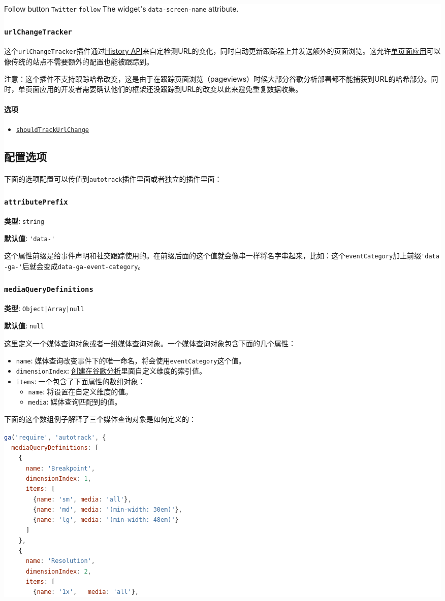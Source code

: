   </tr>
  <tr>
    <td>Follow button</td>
    <td><code>Twitter</code></td>
    <td><code>follow</code></td>
    <td>The widget's <code>data-screen-name</code> attribute.</td>
  </tr>
</table>

### `urlChangeTracker`

这个`urlChangeTracker`插件通过[History API](https://developer.mozilla.org/en-US/docs/Web/API/History_API)来自定检测URL的变化，同时自动更新跟踪器上并发送额外的页面浏览。这允许[单页面应用](https://en.wikipedia.org/wiki/Single-page_application)可以像传统的站点不需要额外的配置也能被跟踪到。

注意：这个插件不支持跟踪哈希改变，这是由于在跟踪页面浏览（pageviews）时候大部分谷歌分析部署都不能捕获到URL的哈希部分。同时，单页面应用的开发者需要确认他们的框架还没跟踪到URL的改变以此来避免重复数据收集。

#### 选项

* [`shouldTrackUrlChange`](#shouldtrackurlchange)


## 配置选项

下面的选项配置可以传值到`autotrack`插件里面或者独立的插件里面：

### `attributePrefix`

**类型**: `string`

**默认值**: `'data-'`

这个属性前缀是给事件声明和社交跟踪使用的。在前缀后面的这个值就会像串一样将名字串起来，比如：这个`eventCategory`加上前缀`'data-ga-'`后就会变成`data-ga-event-category`。

### `mediaQueryDefinitions`

**类型**: `Object|Array|null`

**默认值**: `null`

这里定义一个媒体查询对象或者一组媒体查询对象。一个媒体查询对象包含下面的几个属性：

  - `name`: 媒体查询改变事件下的唯一命名，将会使用`eventCategory`这个值。
  - `dimensionIndex`: [创建在谷歌分析](https://support.google.com/analytics/answer/2709829)里面自定义维度的索引值。
  - `items`: 一个包含了下面属性的数组对象：
    - `name`: 将设置在自定义维度的值。
    - `media`: 媒体查询匹配到的值。

下面的这个数组例子解释了三个媒体查询对象是如何定义的：

```js
ga('require', 'autotrack', {
  mediaQueryDefinitions: [
    {
      name: 'Breakpoint',
      dimensionIndex: 1,
      items: [
        {name: 'sm', media: 'all'},
        {name: 'md', media: '(min-width: 30em)'},
        {name: 'lg', media: '(min-width: 48em)'}
      ]
    },
    {
      name: 'Resolution',
      dimensionIndex: 2,
      items: [
        {name: '1x',   media: 'all'},
```